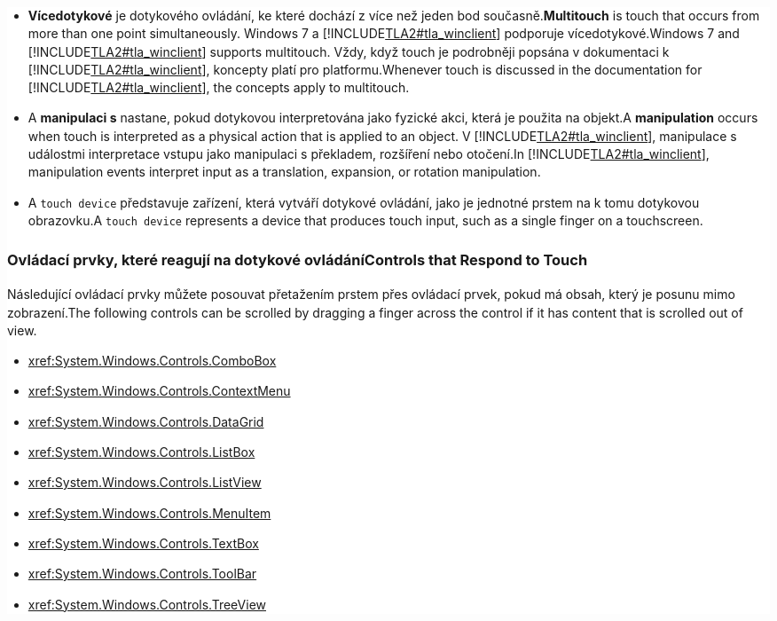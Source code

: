 -   <span data-ttu-id="00a6f-208">**Vícedotykové** je dotykového ovládání, ke které dochází z více než jeden bod současně.</span><span class="sxs-lookup"><span data-stu-id="00a6f-208">**Multitouch** is touch that occurs from more than one point simultaneously.</span></span> <span data-ttu-id="00a6f-209">Windows 7 a [!INCLUDE[TLA2#tla_winclient](../../../../includes/tla2sharptla-winclient-md.md)] podporuje vícedotykové.</span><span class="sxs-lookup"><span data-stu-id="00a6f-209">Windows 7 and [!INCLUDE[TLA2#tla_winclient](../../../../includes/tla2sharptla-winclient-md.md)] supports multitouch.</span></span> <span data-ttu-id="00a6f-210">Vždy, když touch je podrobněji popsána v dokumentaci k [!INCLUDE[TLA2#tla_winclient](../../../../includes/tla2sharptla-winclient-md.md)], koncepty platí pro platformu.</span><span class="sxs-lookup"><span data-stu-id="00a6f-210">Whenever touch is discussed in the documentation for [!INCLUDE[TLA2#tla_winclient](../../../../includes/tla2sharptla-winclient-md.md)], the concepts apply to multitouch.</span></span>

-   <span data-ttu-id="00a6f-211">A **manipulaci s** nastane, pokud dotykovou interpretována jako fyzické akci, která je použita na objekt.</span><span class="sxs-lookup"><span data-stu-id="00a6f-211">A **manipulation** occurs when touch is interpreted as a physical action that is applied to an object.</span></span> <span data-ttu-id="00a6f-212">V [!INCLUDE[TLA2#tla_winclient](../../../../includes/tla2sharptla-winclient-md.md)], manipulace s událostmi interpretace vstupu jako manipulaci s překladem, rozšíření nebo otočení.</span><span class="sxs-lookup"><span data-stu-id="00a6f-212">In [!INCLUDE[TLA2#tla_winclient](../../../../includes/tla2sharptla-winclient-md.md)], manipulation events interpret input as a translation, expansion, or rotation manipulation.</span></span>

-   <span data-ttu-id="00a6f-213">A `touch device` představuje zařízení, která vytváří dotykové ovládání, jako je jednotné prstem na k tomu dotykovou obrazovku.</span><span class="sxs-lookup"><span data-stu-id="00a6f-213">A `touch device` represents a device that produces touch input, such as a single finger on a touchscreen.</span></span>

### <a name="controls-that-respond-to-touch"></a><span data-ttu-id="00a6f-214">Ovládací prvky, které reagují na dotykové ovládání</span><span class="sxs-lookup"><span data-stu-id="00a6f-214">Controls that Respond to Touch</span></span>
 <span data-ttu-id="00a6f-215">Následující ovládací prvky můžete posouvat přetažením prstem přes ovládací prvek, pokud má obsah, který je posunu mimo zobrazení.</span><span class="sxs-lookup"><span data-stu-id="00a6f-215">The following controls can be scrolled by dragging a finger across the control if it has content that is scrolled out of view.</span></span>

-   <xref:System.Windows.Controls.ComboBox>

-   <xref:System.Windows.Controls.ContextMenu>

-   <xref:System.Windows.Controls.DataGrid>

-   <xref:System.Windows.Controls.ListBox>

-   <xref:System.Windows.Controls.ListView>

-   <xref:System.Windows.Controls.MenuItem>

-   <xref:System.Windows.Controls.TextBox>

-   <xref:System.Windows.Controls.ToolBar>

-   <xref:System.Windows.Controls.TreeView>

